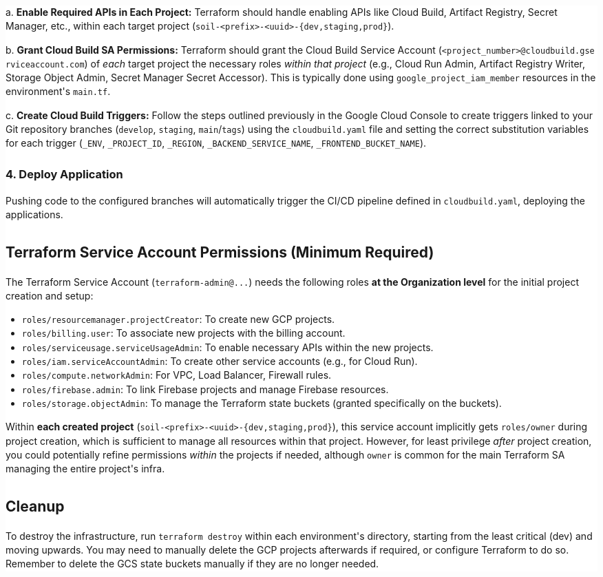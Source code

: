 a.  **Enable Required APIs in Each Project:** Terraform should handle enabling APIs like Cloud Build, Artifact Registry, Secret Manager, etc., within each target project (`soil-<prefix>-<uuid>-{dev,staging,prod}`).

b.  **Grant Cloud Build SA Permissions:** Terraform should grant the Cloud Build Service Account (`<project_number>@cloudbuild.gserviceaccount.com`) of *each* target project the necessary roles *within that project* (e.g., Cloud Run Admin, Artifact Registry Writer, Storage Object Admin, Secret Manager Secret Accessor). This is typically done using `google_project_iam_member` resources in the environment's `main.tf`.

c.  **Create Cloud Build Triggers:** Follow the steps outlined previously in the Google Cloud Console to create triggers linked to your Git repository branches (`develop`, `staging`, `main`/`tags`) using the `cloudbuild.yaml` file and setting the correct substitution variables for each trigger (`_ENV`, `_PROJECT_ID`, `_REGION`, `_BACKEND_SERVICE_NAME`, `_FRONTEND_BUCKET_NAME`).

### 4. Deploy Application

Pushing code to the configured branches will automatically trigger the CI/CD pipeline defined in `cloudbuild.yaml`, deploying the applications.

## Terraform Service Account Permissions (Minimum Required)

The Terraform Service Account (`terraform-admin@...`) needs the following roles **at the Organization level** for the initial project creation and setup:

*   `roles/resourcemanager.projectCreator`: To create new GCP projects.
*   `roles/billing.user`: To associate new projects with the billing account.
*   `roles/serviceusage.serviceUsageAdmin`: To enable necessary APIs within the new projects.
*   `roles/iam.serviceAccountAdmin`: To create other service accounts (e.g., for Cloud Run).
*   `roles/compute.networkAdmin`: For VPC, Load Balancer, Firewall rules.
*   `roles/firebase.admin`: To link Firebase projects and manage Firebase resources.
*   `roles/storage.objectAdmin`: To manage the Terraform state buckets (granted specifically on the buckets).

Within **each created project** (`soil-<prefix>-<uuid>-{dev,staging,prod}`), this service account implicitly gets `roles/owner` during project creation, which is sufficient to manage all resources within that project. However, for least privilege *after* project creation, you could potentially refine permissions *within* the projects if needed, although `owner` is common for the main Terraform SA managing the entire project's infra.

## Cleanup

To destroy the infrastructure, run `terraform destroy` within each environment's directory, starting from the least critical (dev) and moving upwards. You may need to manually delete the GCP projects afterwards if required, or configure Terraform to do so. Remember to delete the GCS state buckets manually if they are no longer needed.
